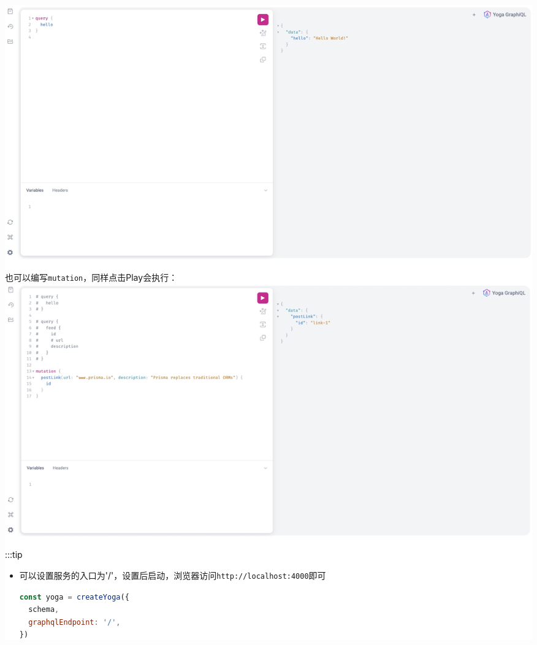![执行query](img/yoga_query.jpg)

也可以编写`mutation`，同样点击Play会执行：
![执行mutation](img/yoga_mutation.jpg)

:::tip
- 可以设置服务的入口为'/'，设置后启动，浏览器访问`http://localhost:4000`即可
  ```js
  const yoga = createYoga({
    schema,
    graphqlEndpoint: '/',
  })
  ```
